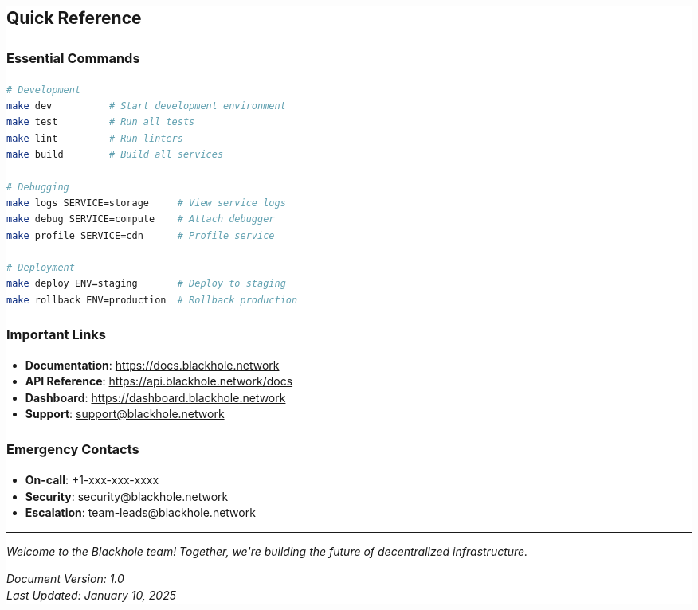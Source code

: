## Quick Reference

### Essential Commands
```bash
# Development
make dev          # Start development environment
make test         # Run all tests
make lint         # Run linters
make build        # Build all services

# Debugging
make logs SERVICE=storage     # View service logs
make debug SERVICE=compute    # Attach debugger
make profile SERVICE=cdn      # Profile service

# Deployment
make deploy ENV=staging       # Deploy to staging
make rollback ENV=production  # Rollback production
```

### Important Links
- **Documentation**: https://docs.blackhole.network
- **API Reference**: https://api.blackhole.network/docs
- **Dashboard**: https://dashboard.blackhole.network
- **Support**: support@blackhole.network

### Emergency Contacts
- **On-call**: +1-xxx-xxx-xxxx
- **Security**: security@blackhole.network
- **Escalation**: team-leads@blackhole.network

---

*Welcome to the Blackhole team! Together, we're building the future of decentralized infrastructure.*

*Document Version: 1.0*  
*Last Updated: January 10, 2025*